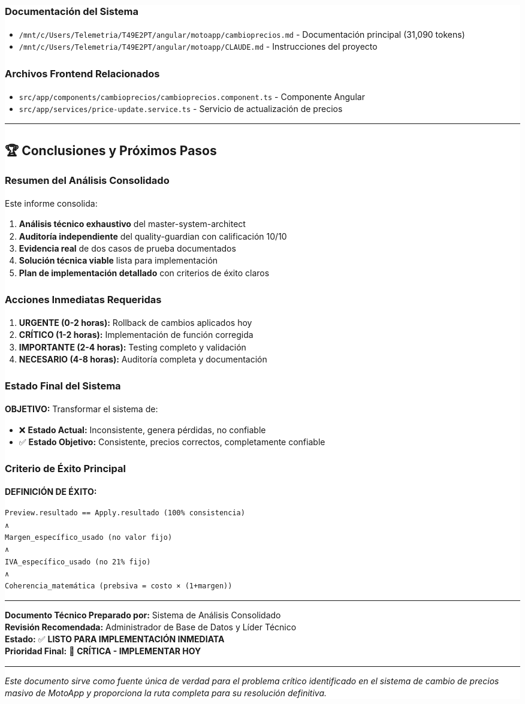 ### Documentación del Sistema
- `/mnt/c/Users/Telemetria/T49E2PT/angular/motoapp/cambioprecios.md` - Documentación principal (31,090 tokens)
- `/mnt/c/Users/Telemetria/T49E2PT/angular/motoapp/CLAUDE.md` - Instrucciones del proyecto

### Archivos Frontend Relacionados
- `src/app/components/cambioprecios/cambioprecios.component.ts` - Componente Angular
- `src/app/services/price-update.service.ts` - Servicio de actualización de precios

---

## 🏆 Conclusiones y Próximos Pasos

### Resumen del Análisis Consolidado

Este informe consolida:
1. **Análisis técnico exhaustivo** del master-system-architect
2. **Auditoría independiente** del quality-guardian con calificación 10/10
3. **Evidencia real** de dos casos de prueba documentados
4. **Solución técnica viable** lista para implementación
5. **Plan de implementación detallado** con criterios de éxito claros

### Acciones Inmediatas Requeridas

1. **URGENTE (0-2 horas):** Rollback de cambios aplicados hoy
2. **CRÍTICO (1-2 horas):** Implementación de función corregida
3. **IMPORTANTE (2-4 horas):** Testing completo y validación
4. **NECESARIO (4-8 horas):** Auditoría completa y documentación

### Estado Final del Sistema

**OBJETIVO:** Transformar el sistema de:
- ❌ **Estado Actual:** Inconsistente, genera pérdidas, no confiable
- ✅ **Estado Objetivo:** Consistente, precios correctos, completamente confiable

### Criterio de Éxito Principal

**DEFINICIÓN DE ÉXITO:**
```
Preview.resultado == Apply.resultado (100% consistencia)
∧ 
Margen_específico_usado (no valor fijo)
∧
IVA_específico_usado (no 21% fijo)
∧
Coherencia_matemática (prebsiva = costo × (1+margen))
```

---

**Documento Técnico Preparado por:** Sistema de Análisis Consolidado  
**Revisión Recomendada:** Administrador de Base de Datos y Líder Técnico  
**Estado:** ✅ **LISTO PARA IMPLEMENTACIÓN INMEDIATA**  
**Prioridad Final:** 🚨 **CRÍTICA - IMPLEMENTAR HOY**

---

*Este documento sirve como fuente única de verdad para el problema crítico identificado en el sistema de cambio de precios masivo de MotoApp y proporciona la ruta completa para su resolución definitiva.*